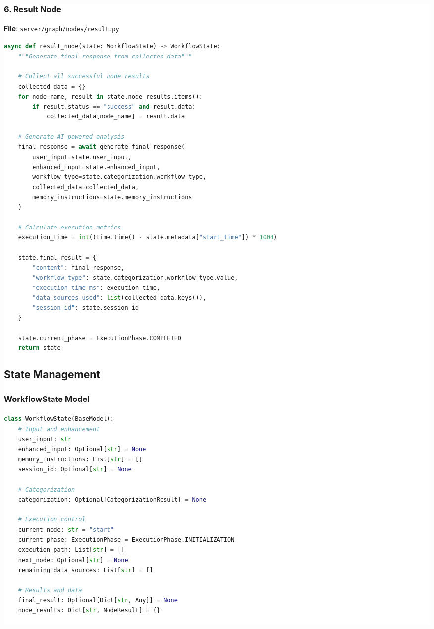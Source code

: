 ### 6. Result Node

**File**: `server/graph/nodes/result.py`

```python
async def result_node(state: WorkflowState) -> WorkflowState:
    """Generate final response from collected data"""
    
    # Collect all successful node results
    collected_data = {}
    for node_name, result in state.node_results.items():
        if result.status == "success" and result.data:
            collected_data[node_name] = result.data
    
    # Generate AI-powered analysis
    final_response = await generate_final_response(
        user_input=state.user_input,
        enhanced_input=state.enhanced_input,
        workflow_type=state.categorization.workflow_type,
        collected_data=collected_data,
        memory_instructions=state.memory_instructions
    )
    
    # Calculate execution metrics
    execution_time = int((time.time() - state.metadata["start_time"]) * 1000)
    
    state.final_result = {
        "content": final_response,
        "workflow_type": state.categorization.workflow_type.value,
        "execution_time_ms": execution_time,
        "data_sources_used": list(collected_data.keys()),
        "session_id": state.session_id
    }
    
    state.current_phase = ExecutionPhase.COMPLETED
    return state
```

## State Management

### WorkflowState Model

```python
class WorkflowState(BaseModel):
    # Input and enhancement
    user_input: str
    enhanced_input: Optional[str] = None
    memory_instructions: List[str] = []
    session_id: Optional[str] = None
    
    # Categorization
    categorization: Optional[CategorizationResult] = None
    
    # Execution control
    current_node: str = "start"
    current_phase: ExecutionPhase = ExecutionPhase.INITIALIZATION
    execution_path: List[str] = []
    next_node: Optional[str] = None
    remaining_data_sources: List[str] = []
    
    # Results and data
    final_result: Optional[Dict[str, Any]] = None
    node_results: Dict[str, NodeResult] = {}
    
```